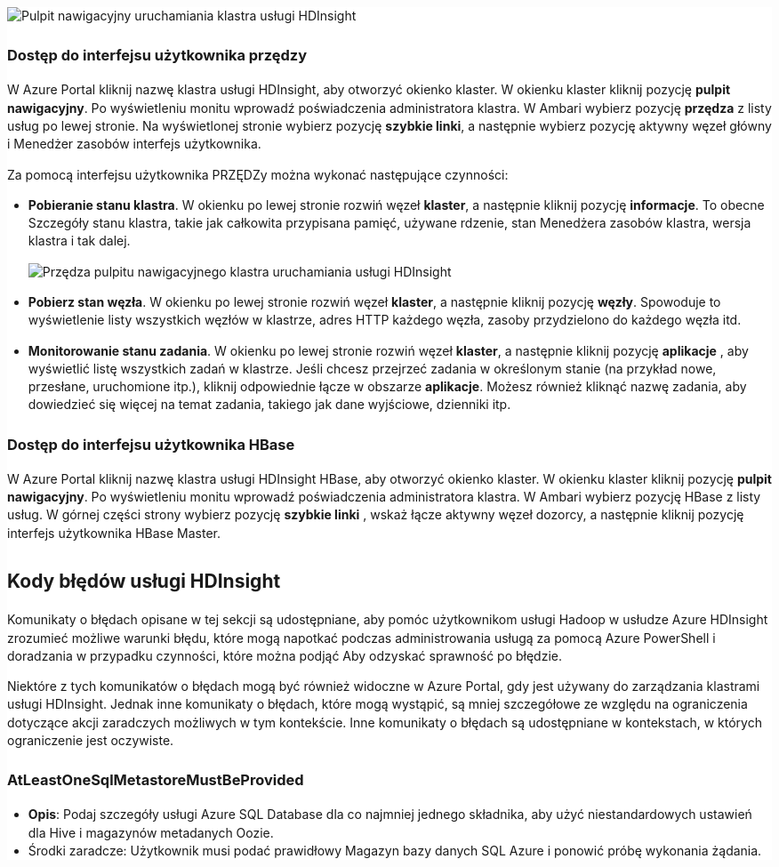![Pulpit nawigacyjny uruchamiania klastra usługi HDInsight](./media/apache-hadoop-debug-jobs/hdi-debug-launch-dashboard.png)


### <a name="access-the-yarn-ui"></a>Dostęp do interfejsu użytkownika przędzy
W Azure Portal kliknij nazwę klastra usługi HDInsight, aby otworzyć okienko klaster. W okienku klaster kliknij pozycję **pulpit nawigacyjny**. Po wyświetleniu monitu wprowadź poświadczenia administratora klastra. W Ambari wybierz pozycję **przędza** z listy usług po lewej stronie. Na wyświetlonej stronie wybierz pozycję **szybkie linki**, a następnie wybierz pozycję aktywny węzeł główny i Menedżer zasobów interfejs użytkownika.

Za pomocą interfejsu użytkownika PRZĘDZy można wykonać następujące czynności:

* **Pobieranie stanu klastra**. W okienku po lewej stronie rozwiń węzeł **klaster**, a następnie kliknij pozycję **informacje**. To obecne Szczegóły stanu klastra, takie jak całkowita przypisana pamięć, używane rdzenie, stan Menedżera zasobów klastra, wersja klastra i tak dalej.
  
    ![Przędza pulpitu nawigacyjnego klastra uruchamiania usługi HDInsight](./media/apache-hadoop-debug-jobs/hdi-debug-yarn-cluster-state.png "Przędza pulpitu nawigacyjnego klastra uruchamiania usługi HDInsight")
* **Pobierz stan węzła**. W okienku po lewej stronie rozwiń węzeł **klaster**, a następnie kliknij pozycję **węzły**. Spowoduje to wyświetlenie listy wszystkich węzłów w klastrze, adres HTTP każdego węzła, zasoby przydzielono do każdego węzła itd.
* **Monitorowanie stanu zadania**. W okienku po lewej stronie rozwiń węzeł **klaster**, a następnie kliknij pozycję **aplikacje** , aby wyświetlić listę wszystkich zadań w klastrze. Jeśli chcesz przejrzeć zadania w określonym stanie (na przykład nowe, przesłane, uruchomione itp.), kliknij odpowiednie łącze w obszarze **aplikacje**. Możesz również kliknąć nazwę zadania, aby dowiedzieć się więcej na temat zadania, takiego jak dane wyjściowe, dzienniki itp.

### <a name="access-the-hbase-ui"></a>Dostęp do interfejsu użytkownika HBase
W Azure Portal kliknij nazwę klastra usługi HDInsight HBase, aby otworzyć okienko klaster. W okienku klaster kliknij pozycję **pulpit nawigacyjny**. Po wyświetleniu monitu wprowadź poświadczenia administratora klastra. W Ambari wybierz pozycję HBase z listy usług. W górnej części strony wybierz pozycję **szybkie linki** , wskaż łącze aktywny węzeł dozorcy, a następnie kliknij pozycję interfejs użytkownika HBase Master.

## <a name="hdinsight-error-codes"></a>Kody błędów usługi HDInsight
Komunikaty o błędach opisane w tej sekcji są udostępniane, aby pomóc użytkownikom usługi Hadoop w usłudze Azure HDInsight zrozumieć możliwe warunki błędu, które mogą napotkać podczas administrowania usługą za pomocą Azure PowerShell i doradzania w przypadku czynności, które można podjąć Aby odzyskać sprawność po błędzie.

Niektóre z tych komunikatów o błędach mogą być również widoczne w Azure Portal, gdy jest używany do zarządzania klastrami usługi HDInsight. Jednak inne komunikaty o błędach, które mogą wystąpić, są mniej szczegółowe ze względu na ograniczenia dotyczące akcji zaradczych możliwych w tym kontekście. Inne komunikaty o błędach są udostępniane w kontekstach, w których ograniczenie jest oczywiste. 

### <a id="AtLeastOneSqlMetastoreMustBeProvided"></a>AtLeastOneSqlMetastoreMustBeProvided
* **Opis**: Podaj szczegóły usługi Azure SQL Database dla co najmniej jednego składnika, aby użyć niestandardowych ustawień dla Hive i magazynów metadanych Oozie.
* Środki zaradcze: Użytkownik musi podać prawidłowy Magazyn bazy danych SQL Azure i ponowić próbę wykonania żądania.  
